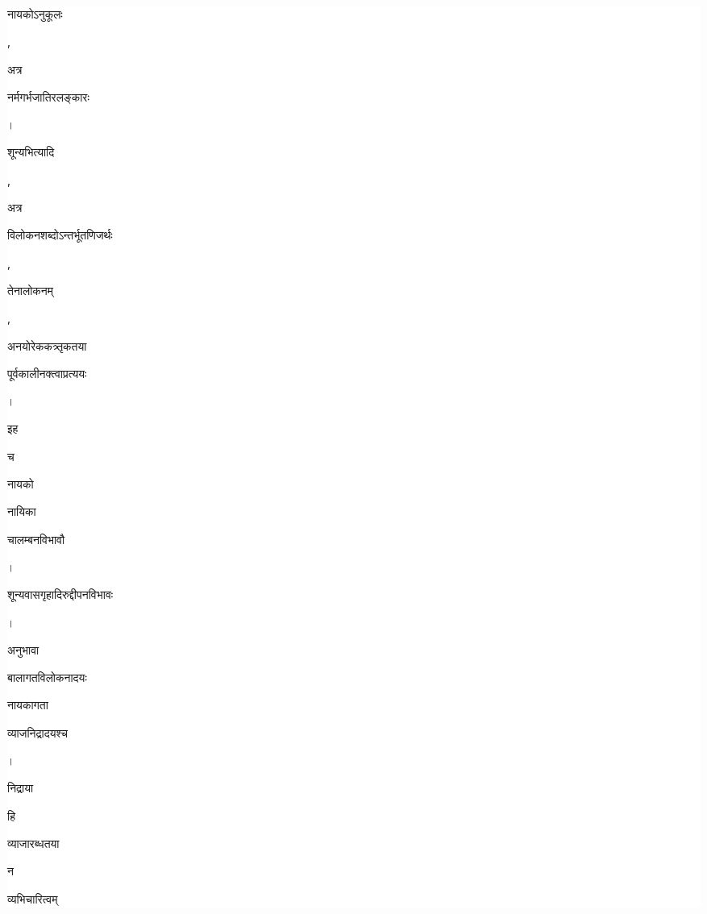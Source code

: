 नायकोऽनुकूलः

,

अत्र

नर्मगर्भजातिरलङ्कारः

।

शून्यभित्यादि

,

अत्र

विलोकनशब्दोऽन्तर्भूतणिजर्थः

,

तेनालोकनम्

,

अनयोरेककत्र्तृकतया

पूर्वकालीनक्त्वाप्रत्ययः

।

इह

च

नायको

नायिका

चालम्बनविभावौ

।

शून्यवासगृहादिरुद्दीपनविभावः

।

अनुभावा

बालागतविलोकनादयः

नायकागता

व्याजनिद्रादयश्च

।

निद्राया

हि

व्याजारब्धतया

न

व्यभिचारित्वम्
